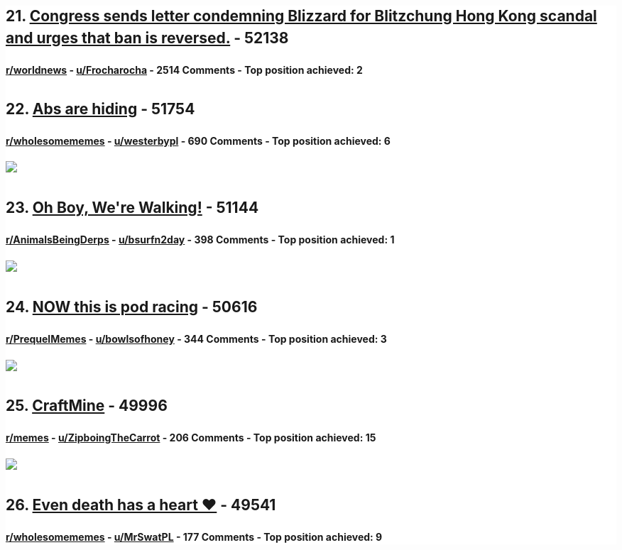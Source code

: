 ## 21. [Congress sends letter condemning Blizzard for Blitzchung Hong Kong scandal and urges that ban is reversed.](http://reddit.com/r/worldnews/comments/djug36/congress_sends_letter_condemning_blizzard_for/) - 52138
#### [r/worldnews](http://reddit.com/r/worldnews) - [u/Frocharocha](http://reddit.com/u/Frocharocha) - 2514 Comments - Top position achieved: 2

## 22. [Abs are hiding](http://reddit.com/r/wholesomememes/comments/djqubr/abs_are_hiding/) - 51754
#### [r/wholesomememes](http://reddit.com/r/wholesomememes) - [u/westerbypl](http://reddit.com/u/westerbypl) - 690 Comments - Top position achieved: 6

<a href="https://i.redd.it/1ylgkvor4ct31.jpg"><img src="https://b.thumbs.redditmedia.com/sH52WOFSeKQNdxgaMpmSQzBHoE2F0yAhbvRygAQS2mc.jpg"></img></a>

## 23. [Oh Boy, We're Walking!](http://reddit.com/r/AnimalsBeingDerps/comments/djquhp/oh_boy_were_walking/) - 51144
#### [r/AnimalsBeingDerps](http://reddit.com/r/AnimalsBeingDerps) - [u/bsurfn2day](http://reddit.com/u/bsurfn2day) - 398 Comments - Top position achieved: 1

<a href="https://gfycat.com/jampackedfloweryblacklab"><img src="https://b.thumbs.redditmedia.com/woG0rlMc630pBCpfhA_tdyHDFDbcM1kXBE5K7aAVSNs.jpg"></img></a>

## 24. [NOW this is pod racing](http://reddit.com/r/PrequelMemes/comments/djmt6w/now_this_is_pod_racing/) - 50616
#### [r/PrequelMemes](http://reddit.com/r/PrequelMemes) - [u/bowlsofhoney](http://reddit.com/u/bowlsofhoney) - 344 Comments - Top position achieved: 3

<a href="https://i.redd.it/u6wb56eumat31.jpg"><img src="https://b.thumbs.redditmedia.com/sWY166xXuNuFEQFb_3_mXDGiK8KmP0RLeLE-l6qZn3Y.jpg"></img></a>

## 25. [CraftMine](http://reddit.com/r/memes/comments/djlr8b/craftmine/) - 49996
#### [r/memes](http://reddit.com/r/memes) - [u/ZipboingTheCarrot](http://reddit.com/u/ZipboingTheCarrot) - 206 Comments - Top position achieved: 15

<a href="https://i.redd.it/ro6dvrl65at31.jpg"><img src="https://b.thumbs.redditmedia.com/oEe6zSMYJNBOFLC5-XoGdja2PWKF-rOKeUNlgXpfKVE.jpg"></img></a>

## 26. [Even death has a heart ♥️](http://reddit.com/r/wholesomememes/comments/djl9wn/even_death_has_a_heart/) - 49541
#### [r/wholesomememes](http://reddit.com/r/wholesomememes) - [u/MrSwatPL](http://reddit.com/u/MrSwatPL) - 177 Comments - Top position achieved: 9
